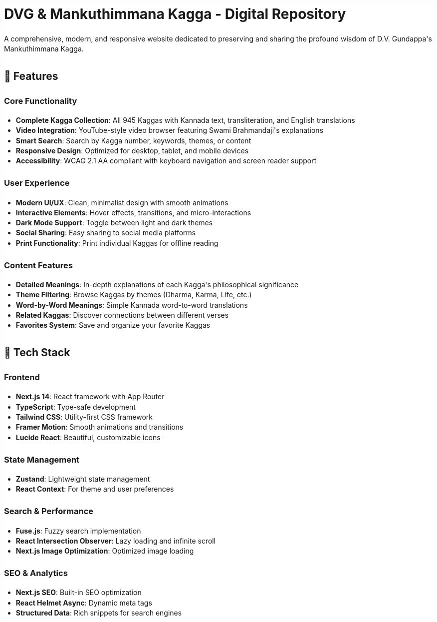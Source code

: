 # DVG & Mankuthimmana Kagga - Digital Repository

A comprehensive, modern, and responsive website dedicated to preserving and sharing the profound wisdom of D.V. Gundappa's Mankuthimmana Kagga.

## 🌟 Features

### Core Functionality
- **Complete Kagga Collection**: All 945 Kaggas with Kannada text, transliteration, and English translations
- **Video Integration**: YouTube-style video browser featuring Swami Brahmandaji's explanations
- **Smart Search**: Search by Kagga number, keywords, themes, or content
- **Responsive Design**: Optimized for desktop, tablet, and mobile devices
- **Accessibility**: WCAG 2.1 AA compliant with keyboard navigation and screen reader support

### User Experience
- **Modern UI/UX**: Clean, minimalist design with smooth animations
- **Interactive Elements**: Hover effects, transitions, and micro-interactions
- **Dark Mode Support**: Toggle between light and dark themes
- **Social Sharing**: Easy sharing to social media platforms
- **Print Functionality**: Print individual Kaggas for offline reading

### Content Features
- **Detailed Meanings**: In-depth explanations of each Kagga's philosophical significance
- **Theme Filtering**: Browse Kaggas by themes (Dharma, Karma, Life, etc.)
- **Word-by-Word Meanings**: Simple Kannada word-to-word translations
- **Related Kaggas**: Discover connections between different verses
- **Favorites System**: Save and organize your favorite Kaggas

## 🚀 Tech Stack

### Frontend
- **Next.js 14**: React framework with App Router
- **TypeScript**: Type-safe development
- **Tailwind CSS**: Utility-first CSS framework
- **Framer Motion**: Smooth animations and transitions
- **Lucide React**: Beautiful, customizable icons

### State Management
- **Zustand**: Lightweight state management
- **React Context**: For theme and user preferences

### Search & Performance
- **Fuse.js**: Fuzzy search implementation
- **React Intersection Observer**: Lazy loading and infinite scroll
- **Next.js Image Optimization**: Optimized image loading

### SEO & Analytics
- **Next.js SEO**: Built-in SEO optimization
- **React Helmet Async**: Dynamic meta tags
- **Structured Data**: Rich snippets for search engines
